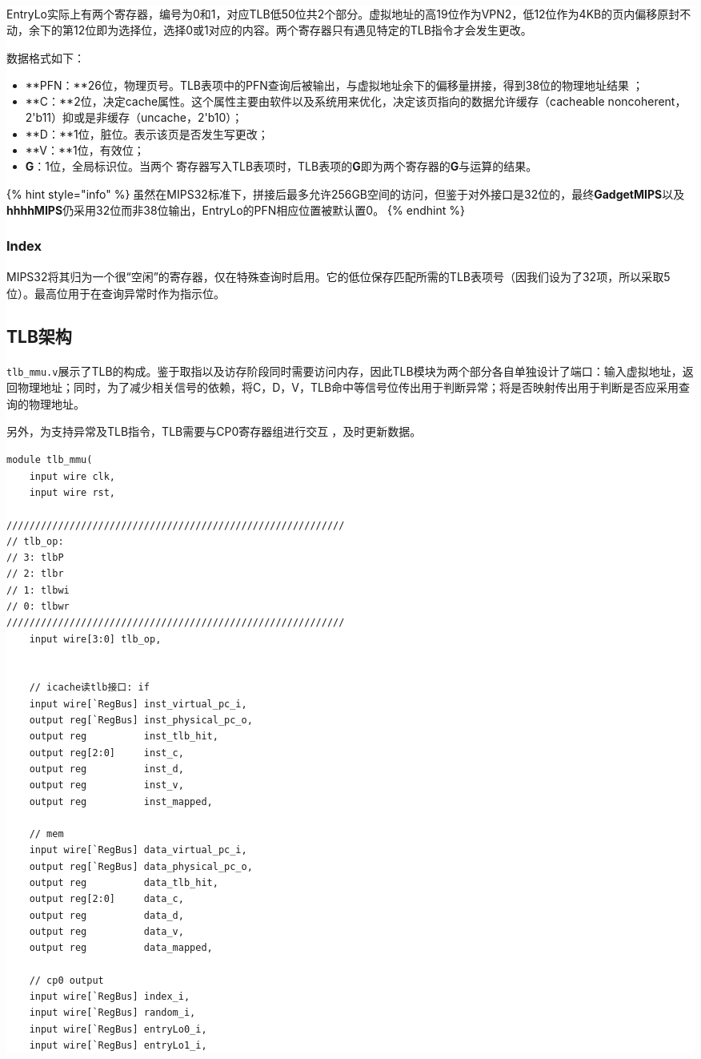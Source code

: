 EntryLo实际上有两个寄存器，编号为0和1，对应TLB低50位共2个部分。虚拟地址的高19位作为VPN2，低12位作为4KB的页内偏移原封不动，余下的第12位即为选择位，选择0或1对应的内容。两个寄存器只有遇见特定的TLB指令才会发生更改。

数据格式如下：

* **PFN：**26位，物理页号。TLB表项中的PFN查询后被输出，与虚拟地址余下的偏移量拼接，得到38位的物理地址结果 ；
* **C：**2位，决定cache属性。这个属性主要由软件以及系统用来优化，决定该页指向的数据允许缓存（cacheable noncoherent，2'b11）抑或是非缓存（uncache，2'b10）；
* **D：**1位，脏位。表示该页是否发生写更改；
* **V：**1位，有效位；
* **G**：1位，全局标识位。当两个 寄存器写入TLB表项时，TLB表项的**G**即为两个寄存器的**G**与运算的结果。

{% hint style="info" %}
虽然在MIPS32标准下，拼接后最多允许256GB空间的访问，但鉴于对外接口是32位的，最终**GadgetMIPS**以及**hhhhMIPS**仍采用32位而非38位输出，EntryLo的PFN相应位置被默认置0。
{% endhint %}

### Index

MIPS32将其归为一个很“空闲”的寄存器，仅在特殊查询时启用。它的低位保存匹配所需的TLB表项号（因我们设为了32项，所以采取5位）。最高位用于在查询异常时作为指示位。

## TLB架构

`tlb_mmu.v`展示了TLB的构成。鉴于取指以及访存阶段同时需要访问内存，因此TLB模块为两个部分各自单独设计了端口：输入虚拟地址，返回物理地址；同时，为了减少相关信号的依赖，将C，D，V，TLB命中等信号位传出用于判断异常；将是否映射传出用于判断是否应采用查询的物理地址。

另外，为支持异常及TLB指令，TLB需要与CP0寄存器组进行交互 ，及时更新数据。

```text
module tlb_mmu(
    input wire clk,
    input wire rst,

///////////////////////////////////////////////////////////
// tlb_op:
// 3: tlbP
// 2: tlbr
// 1: tlbwi
// 0: tlbwr
///////////////////////////////////////////////////////////
    input wire[3:0] tlb_op,


    // icache读tlb接口: if
    input wire[`RegBus] inst_virtual_pc_i,
    output reg[`RegBus] inst_physical_pc_o,
    output reg          inst_tlb_hit,
    output reg[2:0]     inst_c,
    output reg          inst_d,
    output reg          inst_v,
    output reg          inst_mapped,

    // mem
    input wire[`RegBus] data_virtual_pc_i,
    output reg[`RegBus] data_physical_pc_o,
    output reg          data_tlb_hit,
    output reg[2:0]     data_c,
    output reg          data_d,
    output reg          data_v,
    output reg          data_mapped,

    // cp0 output
    input wire[`RegBus] index_i,
    input wire[`RegBus] random_i,
    input wire[`RegBus] entryLo0_i,
    input wire[`RegBus] entryLo1_i,
```